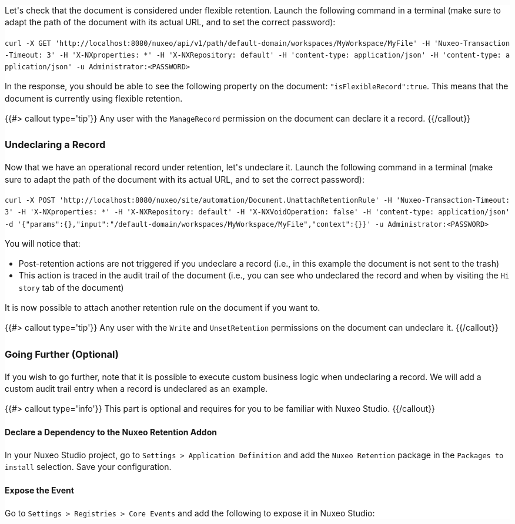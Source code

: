 Let's check that the document is considered under flexible retention. Launch the following command in a terminal (make sure to adapt the path of the document with its actual URL, and to set the correct password):

```
curl -X GET 'http://localhost:8080/nuxeo/api/v1/path/default-domain/workspaces/MyWorkspace/MyFile' -H 'Nuxeo-Transaction-Timeout: 3' -H 'X-NXproperties: *' -H 'X-NXRepository: default' -H 'content-type: application/json' -H 'content-type: application/json' -u Administrator:<PASSWORD>
```

In the response, you should be able to see the following property on the document: `"isFlexibleRecord":true`. This means that the document is currently using flexible retention.

{{#> callout type='tip'}}
Any user with the `ManageRecord` permission on the document can declare it a record.
{{/callout}}

### Undeclaring a Record

Now that we have an operational record under retention, let's undeclare it. Launch the following command in a terminal (make sure to adapt the path of the document with its actual URL, and to set the correct password):

```
curl -X POST 'http://localhost:8080/nuxeo/site/automation/Document.UnattachRetentionRule' -H 'Nuxeo-Transaction-Timeout: 3' -H 'X-NXproperties: *' -H 'X-NXRepository: default' -H 'X-NXVoidOperation: false' -H 'content-type: application/json' -d '{"params":{},"input":"/default-domain/workspaces/MyWorkspace/MyFile","context":{}}' -u Administrator:<PASSWORD>
```

You will notice that:
- Post-retention actions are not triggered if you undeclare a record (i.e., in this example the document is not sent to the trash)
- This action is traced in the audit trail of the document (i.e., you can see who undeclared the record and when by visiting the `History` tab of the document)

It is now possible to attach another retention rule on the document if you want to.

{{#> callout type='tip'}}
Any user with the `Write` and `UnsetRetention` permissions on the document can undeclare it.
{{/callout}}

### Going Further (Optional)
If you wish to go further, note that it is possible to execute custom business logic when undeclaring a record. We will add a custom audit trail entry when a record is undeclared as an example.

{{#> callout type='info'}}
This part is optional and requires for you to be familiar with Nuxeo Studio.
{{/callout}}

#### Declare a Dependency to the Nuxeo Retention Addon
In your Nuxeo Studio project, go to `Settings > Application Definition` and add the `Nuxeo Retention` package in the `Packages to install` selection. Save your configuration.

#### Expose the Event
Go to `Settings > Registries > Core Events` and add the following to expose it in Nuxeo Studio:

